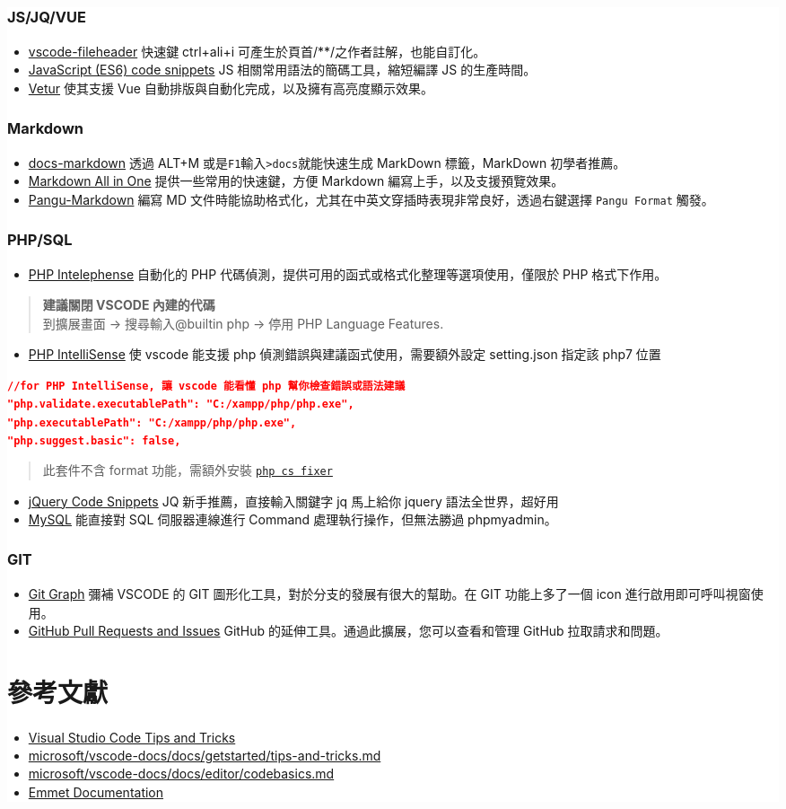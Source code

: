 ### JS/JQ/VUE
- [vscode-fileheader](https://marketplace.visualstudio.com/items?itemName=mikey.vscode-fileheader)
快速鍵 ctrl+ali+i 可產生於頁首/**/之作者註解，也能自訂化。
- [JavaScript (ES6) code snippets](https://marketplace.visualstudio.com/items?itemName=xabikos.JavaScriptSnippets)
JS 相關常用語法的簡碼工具，縮短編譯 JS 的生產時間。
- [Vetur](https://marketplace.visualstudio.com/items?itemName=octref.vetur)
使其支援 Vue 自動排版與自動化完成，以及擁有高亮度顯示效果。

### Markdown
- [docs-markdown](https://marketplace.visualstudio.com/items?itemName=docsmsft.docs-markdown)
透過 ALT+M 或是`F1`輸入`>docs`就能快速生成 MarkDown 標籤，MarkDown 初學者推薦。
- [Markdown All in One](https://marketplace.visualstudio.com/items?itemName=yzhang.markdown-all-in-one#keyboard-shortcuts)
提供一些常用的快速鍵，方便 Markdown 編寫上手，以及支援預覽效果。
- [Pangu-Markdown](https://marketplace.visualstudio.com/items?itemName=xlthu.Pangu-Markdown)
編寫 MD 文件時能協助格式化，尤其在中英文穿插時表現非常良好，透過右鍵選擇 `Pangu Format` 觸發。

### PHP/SQL
- [PHP Intelephense](https://marketplace.visualstudio.com/items?itemName=bmewburn.vscode-intelephense-client)
自動化的 PHP 代碼偵測，提供可用的函式或格式化整理等選項使用，僅限於 PHP 格式下作用。
> **建議關閉 VSCODE 內建的代碼**  
> 到擴展畫面 -> 搜尋輸入@builtin php -> 停用 PHP Language Features.
- [PHP IntelliSense](https://marketplace.visualstudio.com/items?itemName=felixfbecker.php-intellisense)
使 vscode 能支援 php 偵測錯誤與建議函式使用，需要額外設定 setting.json 指定該 php7 位置
```json setting.json
//for PHP IntelliSense, 讓 vscode 能看懂 php 幫你檢查錯誤或語法建議
"php.validate.executablePath": "C:/xampp/php/php.exe",
"php.executablePath": "C:/xampp/php/php.exe",
"php.suggest.basic": false,
```
> 此套件不含 format 功能，需額外安裝 [`php cs fixer`](https://marketplace.visualstudio.com/items?itemName=junstyle.php-cs-fixer)
- [jQuery Code Snippets](https://marketplace.visualstudio.com/items?itemName=donjayamanne.jquerysnippets)
JQ 新手推薦，直接輸入關鍵字 jq 馬上給你 jquery 語法全世界，超好用
- [MySQL](https://marketplace.visualstudio.com/items?itemName=formulahendry.vscode-mysql)
能直接對 SQL 伺服器連線進行 Command 處理執行操作，但無法勝過 phpmyadmin。

### GIT
- [Git Graph](https://marketplace.visualstudio.com/items?itemName=mhutchie.git-graph)
彌補 VSCODE 的 GIT 圖形化工具，對於分支的發展有很大的幫助。在 GIT 功能上多了一個 icon 進行啟用即可呼叫視窗使用。
- [GitHub Pull Requests and Issues](https://marketplace.visualstudio.com/items?itemName=GitHub.vscode-pull-request-github)
GitHub 的延伸工具。通過此擴展，您可以查看和管理 GitHub 拉取請求和問題。

# 參考文獻
- [Visual Studio Code Tips and Tricks](https://code.visualstudio.com/docs/getstarted/tips-and-tricks)
- [microsoft/vscode-docs/docs/getstarted/tips-and-tricks.md](https://github.com/microsoft/vscode-docs/blob/master/docs/getstarted/tips-and-tricks.md)
- [microsoft/vscode-docs/docs/editor/codebasics.md](https://github.com/microsoft/vscode-docs/blob/master/docs/editor/codebasics.md#multicursor-modifier)
- [Emmet Documentation](https://docs.emmet.io/)